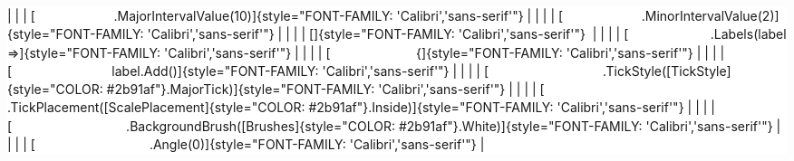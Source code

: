 |                                                                                                                                                                                                                                                                                                |
| [                      .MajorIntervalValue(10)]{style="FONT-FAMILY: 'Calibri','sans-serif'"}                                                                                                                                                                                                   |
|                                                                                                                                                                                                                                                                                                |
| [                      .MinorIntervalValue(2)]{style="FONT-FAMILY: 'Calibri','sans-serif'"}                                                                                                                                                                                                    |
|                                                                                                                                                                                                                                                                                                |
| []{style="FONT-FAMILY: 'Calibri','sans-serif'"}                                                                                                                                                                                                                                                |
|                                                                                                                                                                                                                                                                                                |
| [                       .Labels(label =\>]{style="FONT-FAMILY: 'Calibri','sans-serif'"}                                                                                                                                                                                                        |
|                                                                                                                                                                                                                                                                                                |
| [                        {]{style="FONT-FAMILY: 'Calibri','sans-serif'"}                                                                                                                                                                                                                       |
|                                                                                                                                                                                                                                                                                                |
| [                            label.Add()]{style="FONT-FAMILY: 'Calibri','sans-serif'"}                                                                                                                                                                                                         |
|                                                                                                                                                                                                                                                                                                |
| [                                .TickStyle([TickStyle]{style="COLOR: #2b91af"}.MajorTick)]{style="FONT-FAMILY: 'Calibri','sans-serif'"}                                                                                                                                                       |
|                                                                                                                                                                                                                                                                                                |
| [                                .TickPlacement([ScalePlacement]{style="COLOR: #2b91af"}.Inside)]{style="FONT-FAMILY: 'Calibri','sans-serif'"}                                                                                                                                                 |
|                                                                                                                                                                                                                                                                                                |
| [                                .BackgroundBrush([Brushes]{style="COLOR: #2b91af"}.White)]{style="FONT-FAMILY: 'Calibri','sans-serif'"}                                                                                                                                                       |
|                                                                                                                                                                                                                                                                                                |
| [                                .Angle(0)]{style="FONT-FAMILY: 'Calibri','sans-serif'"}                                                                                                                                                                                                       |